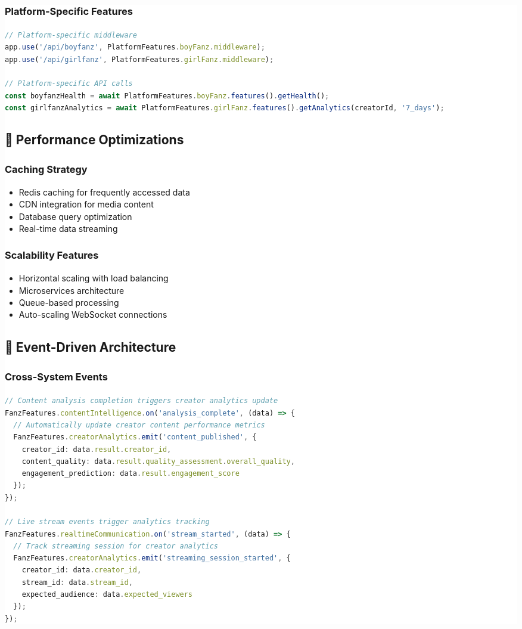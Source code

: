 ### Platform-Specific Features

```typescript
// Platform-specific middleware
app.use('/api/boyfanz', PlatformFeatures.boyFanz.middleware);
app.use('/api/girlfanz', PlatformFeatures.girlFanz.middleware);

// Platform-specific API calls
const boyfanzHealth = await PlatformFeatures.boyFanz.features().getHealth();
const girlfanzAnalytics = await PlatformFeatures.girlFanz.features().getAnalytics(creatorId, '7_days');
```

## 🚀 Performance Optimizations

### Caching Strategy
- Redis caching for frequently accessed data
- CDN integration for media content
- Database query optimization
- Real-time data streaming

### Scalability Features
- Horizontal scaling with load balancing
- Microservices architecture
- Queue-based processing
- Auto-scaling WebSocket connections

## 🔄 Event-Driven Architecture

### Cross-System Events

```typescript
// Content analysis completion triggers creator analytics update
FanzFeatures.contentIntelligence.on('analysis_complete', (data) => {
  // Automatically update creator content performance metrics
  FanzFeatures.creatorAnalytics.emit('content_published', {
    creator_id: data.result.creator_id,
    content_quality: data.result.quality_assessment.overall_quality,
    engagement_prediction: data.result.engagement_score
  });
});

// Live stream events trigger analytics tracking
FanzFeatures.realtimeCommunication.on('stream_started', (data) => {
  // Track streaming session for creator analytics
  FanzFeatures.creatorAnalytics.emit('streaming_session_started', {
    creator_id: data.creator_id,
    stream_id: data.stream_id,
    expected_audience: data.expected_viewers
  });
});
```
